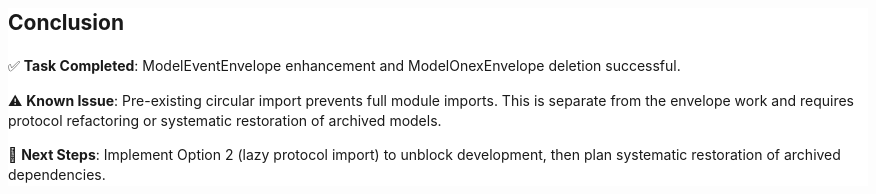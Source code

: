 ## Conclusion

✅ **Task Completed**: ModelEventEnvelope enhancement and ModelOnexEnvelope deletion successful.

⚠️  **Known Issue**: Pre-existing circular import prevents full module imports. This is separate from the envelope work and requires protocol refactoring or systematic restoration of archived models.

🎯 **Next Steps**: Implement Option 2 (lazy protocol import) to unblock development, then plan systematic restoration of archived dependencies.
